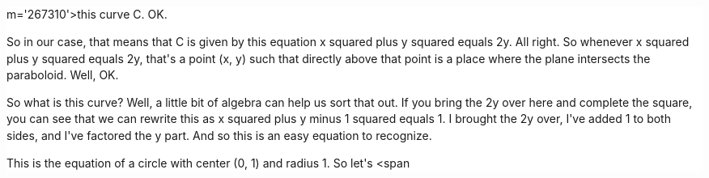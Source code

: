   m='267310'>this</span> <span m='267500'>curve</span> <span
  m='267950'>C.</span> <span m='269080'>OK.</span> </p><p><span
  m='269620'>So</span> <span m='269870'>in</span> <span m='269980'>our</span>
  <span m='270220'>case,</span> <span m='270890'>that</span> <span
  m='271130'>means</span> <span m='271520'>that</span> <span m='273000'>C</span>
  <span m='276350'>is</span> <span m='276550'>given</span> <span
  m='277760'>by</span> <span m='278550'>this</span> <span
  m='279140'>equation</span> <span m='279740'>x</span> <span
  m='280010'>squared</span> <span m='280370'>plus</span> <span
  m='280680'>y</span> <span m='281100'>squared</span> <span
  m='281860'>equals</span> <span m='282592'>2y.</span> <span
  m='284356'>All</span> <span m='284700'>right.</span> <span
  m='284920'>So</span> <span m='285030'>whenever</span> <span
  m='285380'>x</span> <span m='285610'>squared</span> <span
  m='285840'>plus</span> <span m='286020'>y</span> <span
  m='286230'>squared</span> <span m='286540'>equals</span> <span
  m='286740'>2y,</span> <span m='287540'>that's</span> <span m='287840'>a</span>
  <span m='287940'>point</span> <span m='288470'>(x,</span> <span
  m='288780'>y)</span> <span m='289660'>such</span> <span m='290060'>that</span>
  <span m='290980'>directly</span> <span m='291650'>above</span> <span
  m='292000'>that</span> <span m='292210'>point</span> <span
  m='292890'>is</span> <span m='293070'>a</span> <span m='293120'>place</span>
  <span m='293520'>where</span> <span m='293930'>the</span> <span
  m='294030'>plane</span> <span m='294450'>intersects</span> <span
  m='295870'>the</span> <span m='296090'>paraboloid.</span> <span
  m='297020'>Well,</span> <span m='297370'>OK.</span> </p><p><span
  m='297610'>So</span> <span m='298050'>what</span> <span m='298320'>is</span>
  <span m='298520'>this</span> <span m='298750'>curve?</span> <span
  m='299180'>Well,</span> <span m='299330'>a</span> <span
  m='299420'>little</span> <span m='299640'>bit</span> <span
  m='299760'>of</span> <span m='299840'>algebra</span> <span
  m='300710'>can</span> <span m='300860'>help</span> <span m='301110'>us</span>
  <span m='301260'>sort</span> <span m='301550'>that</span> <span
  m='301730'>out.</span> <span m='301910'>If</span> <span m='302000'>you</span>
  <span m='302110'>bring</span> <span m='302360'>the</span> <span
  m='302530'>2y</span> <span m='303000'>over</span> <span m='303260'>here</span>
  <span m='303580'>and</span> <span m='303720'>complete</span> <span
  m='304120'>the</span> <span m='304230'>square,</span> <span
  m='305230'>you</span> <span m='305380'>can</span> <span m='305550'>see</span>
  <span m='305760'>that</span> <span m='305950'>we</span> <span
  m='306105'>can</span> <span m='306260'>rewrite</span> <span
  m='306660'>this</span> <span m='306790'>as</span> <span m='307390'>x</span>
  <span m='307670'>squared</span> <span m='308580'>plus</span> <span
  m='308920'>y</span> <span m='309340'>minus</span> <span m='309860'>1</span>
  <span m='310650'>squared</span> <span m='311560'>equals</span> <span
  m='311850'>1.</span> <span m='312530'>I</span> <span m='312620'>brought</span>
  <span m='312890'>the</span> <span m='312970'>2y</span> <span
  m='313490'>over,</span> <span m='313790'>I've</span> <span
  m='313920'>added</span> <span m='314230'>1</span> <span m='314510'>to</span>
  <span m='314630'>both</span> <span m='314920'>sides,</span> <span
  m='315320'>and</span> <span m='316340'>I've</span> <span
  m='317820'>factored</span> <span m='318820'>the</span> <span
  m='319040'>y</span> <span m='319350'>part.</span> <span m='319920'>And</span>
  <span m='320150'>so</span> <span m='321360'>this</span> <span
  m='321540'>is</span> <span m='321710'>an</span> <span m='321830'>easy</span>
  <span m='322310'>equation</span> <span m='322520'>to</span> <span
  m='322730'>recognize.</span> </p><p><span m='323065'>This</span> <span
  m='323400'>is</span> <span m='323500'>the</span> <span
  m='323700'>equation</span> <span m='324150'>of</span> <span
  m='324230'>a</span> <span m='324300'>circle</span> <span
  m='325210'>with</span> <span m='325410'>center</span> <span
  m='325770'>(0,</span> <span m='326180'>1)</span> <span m='326460'>and</span>
  <span m='326600'>radius</span> <span m='327040'>1.</span> <span
  m='327490'>So</span> <span m='328020'>let's</span> <span